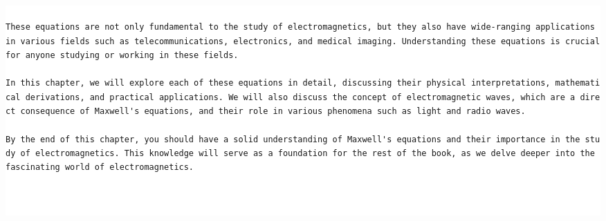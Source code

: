 ```

These equations are not only fundamental to the study of electromagnetics, but they also have wide-ranging applications in various fields such as telecommunications, electronics, and medical imaging. Understanding these equations is crucial for anyone studying or working in these fields.

In this chapter, we will explore each of these equations in detail, discussing their physical interpretations, mathematical derivations, and practical applications. We will also discuss the concept of electromagnetic waves, which are a direct consequence of Maxwell's equations, and their role in various phenomena such as light and radio waves.

By the end of this chapter, you should have a solid understanding of Maxwell's equations and their importance in the study of electromagnetics. This knowledge will serve as a foundation for the rest of the book, as we delve deeper into the fascinating world of electromagnetics.



